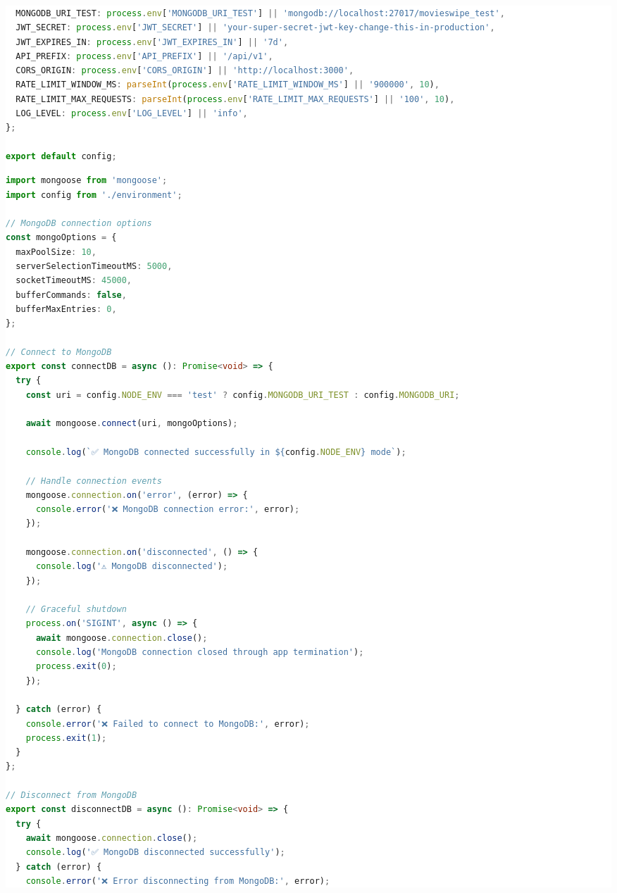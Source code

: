 ```typescript
  MONGODB_URI_TEST: process.env['MONGODB_URI_TEST'] || 'mongodb://localhost:27017/movieswipe_test',
  JWT_SECRET: process.env['JWT_SECRET'] || 'your-super-secret-jwt-key-change-this-in-production',
  JWT_EXPIRES_IN: process.env['JWT_EXPIRES_IN'] || '7d',
  API_PREFIX: process.env['API_PREFIX'] || '/api/v1',
  CORS_ORIGIN: process.env['CORS_ORIGIN'] || 'http://localhost:3000',
  RATE_LIMIT_WINDOW_MS: parseInt(process.env['RATE_LIMIT_WINDOW_MS'] || '900000', 10),
  RATE_LIMIT_MAX_REQUESTS: parseInt(process.env['RATE_LIMIT_MAX_REQUESTS'] || '100', 10),
  LOG_LEVEL: process.env['LOG_LEVEL'] || 'info',
};

export default config;
```

```typescript
import mongoose from 'mongoose';
import config from './environment';

// MongoDB connection options
const mongoOptions = {
  maxPoolSize: 10,
  serverSelectionTimeoutMS: 5000,
  socketTimeoutMS: 45000,
  bufferCommands: false,
  bufferMaxEntries: 0,
};

// Connect to MongoDB
export const connectDB = async (): Promise<void> => {
  try {
    const uri = config.NODE_ENV === 'test' ? config.MONGODB_URI_TEST : config.MONGODB_URI;
    
    await mongoose.connect(uri, mongoOptions);
    
    console.log(`✅ MongoDB connected successfully in ${config.NODE_ENV} mode`);
    
    // Handle connection events
    mongoose.connection.on('error', (error) => {
      console.error('❌ MongoDB connection error:', error);
    });
    
    mongoose.connection.on('disconnected', () => {
      console.log('⚠️ MongoDB disconnected');
    });
    
    // Graceful shutdown
    process.on('SIGINT', async () => {
      await mongoose.connection.close();
      console.log('MongoDB connection closed through app termination');
      process.exit(0);
    });
    
  } catch (error) {
    console.error('❌ Failed to connect to MongoDB:', error);
    process.exit(1);
  }
};

// Disconnect from MongoDB
export const disconnectDB = async (): Promise<void> => {
  try {
    await mongoose.connection.close();
    console.log('✅ MongoDB disconnected successfully');
  } catch (error) {
    console.error('❌ Error disconnecting from MongoDB:', error);
```